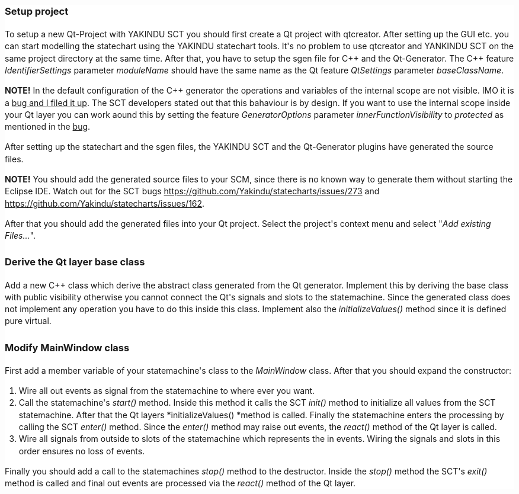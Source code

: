 ### Setup project
To setup a new Qt-Project with YAKINDU SCT you should first create a Qt
project with qtcreator. After setting up the GUI etc. you can start
modelling the statechart using the YAKINDU statechart tools. It's no problem
to use qtcreator and YANKINDU SCT on the same project directory at the same
time. After that, you have to setup the sgen file for C++ and the
Qt-Generator. The C++ feature *IdentifierSettings* parameter *moduleName*
should have the same name as the Qt feature *QtSettings* parameter
*baseClassName*.

**NOTE!** In the default configuration of the C++ generator the operations
and variables of the internal scope are not visible. IMO it is a [bug and
I filed it up](https://github.com/Yakindu/statecharts/issues/271). The
SCT developers stated out that this bahaviour is by design. If you want
to use the internal scope inside your Qt layer you can work aound this by
setting the feature *GeneratorOptions* parameter
*innerFunctionVisibility* to *protected* as mentioned in the
[bug](https://github.com/Yakindu/statecharts/issues/271).

After setting up the statechart and the sgen files, the YAKINDU SCT and the
Qt-Generator plugins have generated the source files.

**NOTE!** You should add the generated source files to your SCM, since there is no
known way to generate them without starting the Eclipse IDE. Watch out for
the SCT bugs https://github.com/Yakindu/statecharts/issues/273 and
https://github.com/Yakindu/statecharts/issues/162.

After that you should add the generated files into your Qt project. Select
the project's context menu and select "*Add existing Files...*".

### Derive the Qt layer base class
Add a new C++ class which derive the abstract class generated from the Qt
generator. Implement this by deriving the base class with public visibility
otherwise you cannot connect the Qt's signals and slots to the statemachine.
Since the generated class does not implement any operation you have to do
this inside this class. Implement also the *initializeValues()* method since
it is defined pure virtual.

### Modify MainWindow class
First add a member variable of your statemachine's class to the *MainWindow* class. After that you should expand the constructor:
1. Wire all out events as signal from the statemachine to where ever you want.
2. Call the statemachine's *start()* method. Inside this method it calls the SCT *init()* method to initialize all values from the SCT statemachine. After that the Qt layers *initializeValues() *method is called. Finally the statemachine enters the processing by calling the SCT *enter()* method. Since the *enter()* method may raise out events, the *react()* method of the Qt layer is called.
3. Wire all signals from outside to slots of the statemachine which represents the in events.
Wiring the signals and slots in this order ensures no loss of events.

Finally you should add a call to the statemachines *stop()* method to the
destructor. Inside the *stop()* method the SCT's *exit()* method is called
and final out events are processed via the *react()* method of the Qt layer.

